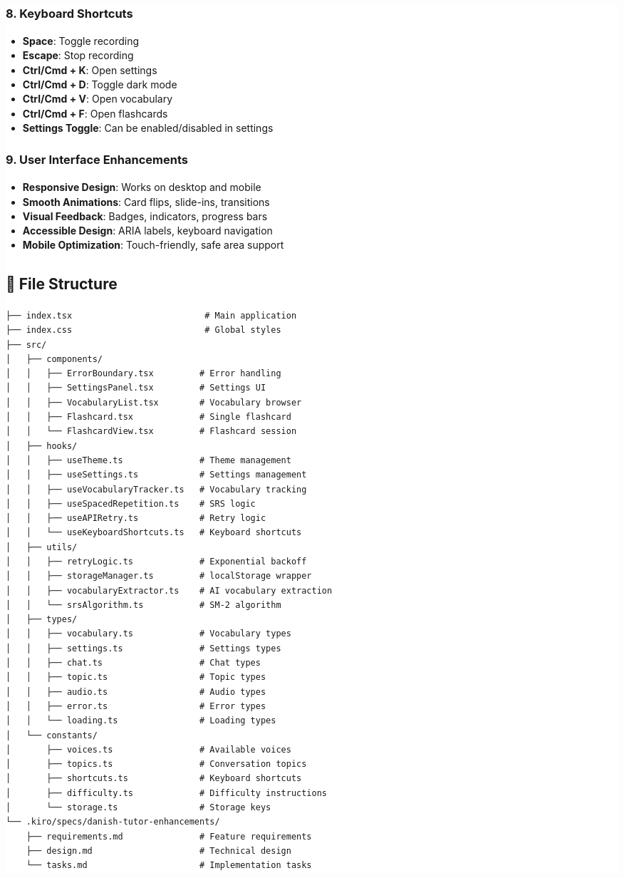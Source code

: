 ### 8. **Keyboard Shortcuts**
- **Space**: Toggle recording
- **Escape**: Stop recording
- **Ctrl/Cmd + K**: Open settings
- **Ctrl/Cmd + D**: Toggle dark mode
- **Ctrl/Cmd + V**: Open vocabulary
- **Ctrl/Cmd + F**: Open flashcards
- **Settings Toggle**: Can be enabled/disabled in settings

### 9. **User Interface Enhancements**
- **Responsive Design**: Works on desktop and mobile
- **Smooth Animations**: Card flips, slide-ins, transitions
- **Visual Feedback**: Badges, indicators, progress bars
- **Accessible Design**: ARIA labels, keyboard navigation
- **Mobile Optimization**: Touch-friendly, safe area support

## 📁 File Structure

```
├── index.tsx                          # Main application
├── index.css                          # Global styles
├── src/
│   ├── components/
│   │   ├── ErrorBoundary.tsx         # Error handling
│   │   ├── SettingsPanel.tsx         # Settings UI
│   │   ├── VocabularyList.tsx        # Vocabulary browser
│   │   ├── Flashcard.tsx             # Single flashcard
│   │   └── FlashcardView.tsx         # Flashcard session
│   ├── hooks/
│   │   ├── useTheme.ts               # Theme management
│   │   ├── useSettings.ts            # Settings management
│   │   ├── useVocabularyTracker.ts   # Vocabulary tracking
│   │   ├── useSpacedRepetition.ts    # SRS logic
│   │   ├── useAPIRetry.ts            # Retry logic
│   │   └── useKeyboardShortcuts.ts   # Keyboard shortcuts
│   ├── utils/
│   │   ├── retryLogic.ts             # Exponential backoff
│   │   ├── storageManager.ts         # localStorage wrapper
│   │   ├── vocabularyExtractor.ts    # AI vocabulary extraction
│   │   └── srsAlgorithm.ts           # SM-2 algorithm
│   ├── types/
│   │   ├── vocabulary.ts             # Vocabulary types
│   │   ├── settings.ts               # Settings types
│   │   ├── chat.ts                   # Chat types
│   │   ├── topic.ts                  # Topic types
│   │   ├── audio.ts                  # Audio types
│   │   ├── error.ts                  # Error types
│   │   └── loading.ts                # Loading types
│   └── constants/
│       ├── voices.ts                 # Available voices
│       ├── topics.ts                 # Conversation topics
│       ├── shortcuts.ts              # Keyboard shortcuts
│       ├── difficulty.ts             # Difficulty instructions
│       └── storage.ts                # Storage keys
└── .kiro/specs/danish-tutor-enhancements/
    ├── requirements.md               # Feature requirements
    ├── design.md                     # Technical design
    └── tasks.md                      # Implementation tasks
```

